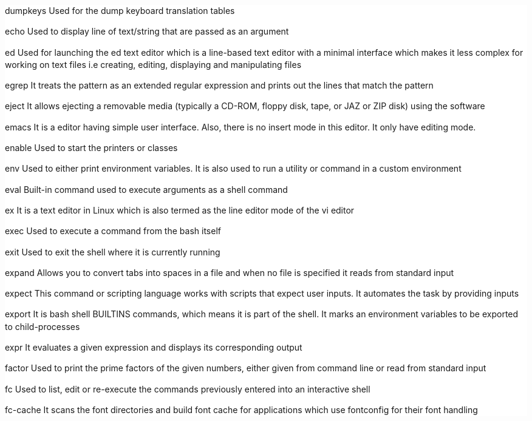 dumpkeys	Used for the dump keyboard translation tables


echo	Used to display line of text/string that are passed as an argument


ed	Used for launching the ed text editor which is a line-based text editor with a minimal interface which makes it less complex for working on text files i.e creating, editing, displaying and manipulating files


egrep	It treats the pattern as an extended regular expression and prints out the lines that match the pattern


eject	It allows ejecting a removable media (typically a CD-ROM, floppy disk, tape, or JAZ or ZIP disk) using the software


emacs	It is a editor having simple user interface. Also, there is no insert mode in this editor. It only have editing mode.


enable	Used to start the printers or classes


env	Used to either print environment variables. It is also used to run a utility or command in a custom environment


eval	Built-in command used to execute arguments as a shell command



ex	It is a text editor in Linux which is also termed as the line editor mode of the vi editor


exec	Used to execute a command from the bash itself


exit	Used to exit the shell where it is currently running


expand	Allows you to convert tabs into spaces in a file and when no file is specified it reads from standard input


expect	This command or scripting language works with scripts that expect user inputs. It automates the task by providing inputs


export	It is bash shell BUILTINS commands, which means it is part of the shell. It marks an environment variables to be exported to child-processes


expr	It evaluates a given expression and displays its corresponding output


factor	Used to print the prime factors of the given numbers, either given from command line or read from standard input


fc	Used to list, edit or re-execute the commands previously entered into an interactive shell


fc-cache	It scans the font directories and build font cache for applications which use fontconfig for their font handling
